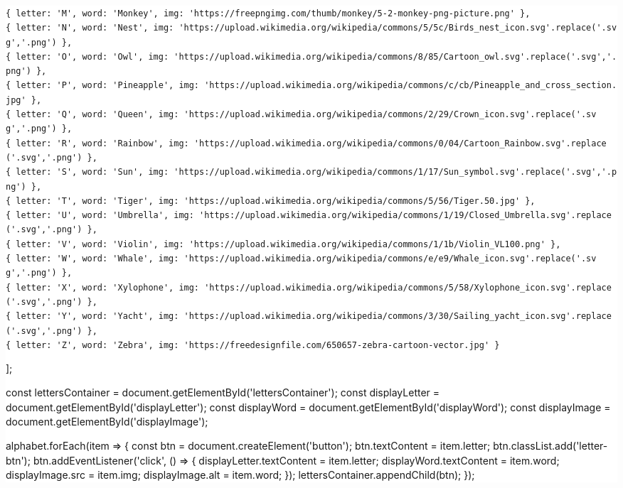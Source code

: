     { letter: 'M', word: 'Monkey', img: 'https://freepngimg.com/thumb/monkey/5-2-monkey-png-picture.png' },
    { letter: 'N', word: 'Nest', img: 'https://upload.wikimedia.org/wikipedia/commons/5/5c/Birds_nest_icon.svg'.replace('.svg','.png') },
    { letter: 'O', word: 'Owl', img: 'https://upload.wikimedia.org/wikipedia/commons/8/85/Cartoon_owl.svg'.replace('.svg','.png') },
    { letter: 'P', word: 'Pineapple', img: 'https://upload.wikimedia.org/wikipedia/commons/c/cb/Pineapple_and_cross_section.jpg' },
    { letter: 'Q', word: 'Queen', img: 'https://upload.wikimedia.org/wikipedia/commons/2/29/Crown_icon.svg'.replace('.svg','.png') },
    { letter: 'R', word: 'Rainbow', img: 'https://upload.wikimedia.org/wikipedia/commons/0/04/Cartoon_Rainbow.svg'.replace('.svg','.png') },
    { letter: 'S', word: 'Sun', img: 'https://upload.wikimedia.org/wikipedia/commons/1/17/Sun_symbol.svg'.replace('.svg','.png') },
    { letter: 'T', word: 'Tiger', img: 'https://upload.wikimedia.org/wikipedia/commons/5/56/Tiger.50.jpg' },
    { letter: 'U', word: 'Umbrella', img: 'https://upload.wikimedia.org/wikipedia/commons/1/19/Closed_Umbrella.svg'.replace('.svg','.png') },
    { letter: 'V', word: 'Violin', img: 'https://upload.wikimedia.org/wikipedia/commons/1/1b/Violin_VL100.png' },
    { letter: 'W', word: 'Whale', img: 'https://upload.wikimedia.org/wikipedia/commons/e/e9/Whale_icon.svg'.replace('.svg','.png') },
    { letter: 'X', word: 'Xylophone', img: 'https://upload.wikimedia.org/wikipedia/commons/5/58/Xylophone_icon.svg'.replace('.svg','.png') },
    { letter: 'Y', word: 'Yacht', img: 'https://upload.wikimedia.org/wikipedia/commons/3/30/Sailing_yacht_icon.svg'.replace('.svg','.png') },
    { letter: 'Z', word: 'Zebra', img: 'https://freedesignfile.com/650657-zebra-cartoon-vector.jpg' }
  ];

  const lettersContainer = document.getElementById('lettersContainer');
  const displayLetter = document.getElementById('displayLetter');
  const displayWord = document.getElementById('displayWord');
  const displayImage = document.getElementById('displayImage');

  alphabet.forEach(item => {
    const btn = document.createElement('button');
    btn.textContent = item.letter;
    btn.classList.add('letter-btn');
    btn.addEventListener('click', () => {
      displayLetter.textContent = item.letter;
      displayWord.textContent = item.word;
      displayImage.src = item.img;
      displayImage.alt = item.word;
    });
    lettersContainer.appendChild(btn);
  });
</script>

</body>
</html>
